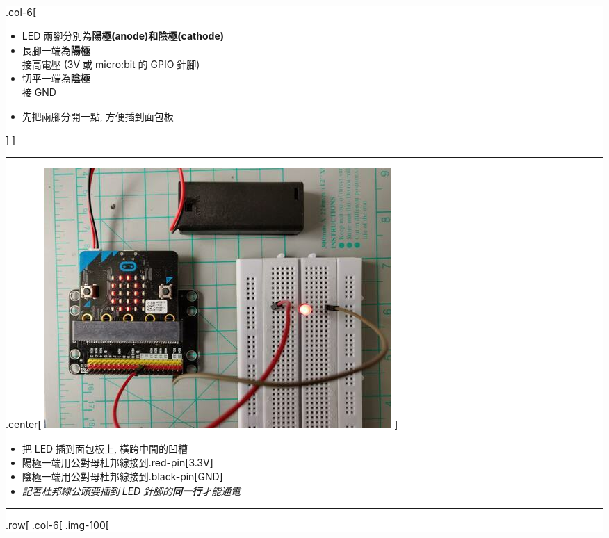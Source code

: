 .col-6[

- LED 兩腳分別為**陽極(anode)**和**陰極(cathode)**
- 長腳一端為**陽極**  
  接高電壓 (3V 或 micro:bit 的 GPIO 針腳)
- 切平一端為**陰極**  
  接 GND

* 先把兩腳分開一點, 方便插到面包板

]
]

---

.center[
![](./images/led/72.jpg)
]

- 把 LED 插到面包板上, 橫跨中間的凹槽
- 陽極一端用公對母杜邦線接到.red-pin[3.3V]
- 陰極一端用公對母杜邦線接到.black-pin[GND]
- _記著杜邦線公頭要插到 LED 針腳的**同一行**才能通電_

---

.row[
.col-6[
.img-100[

[//]: # "slide Markdown for remark"